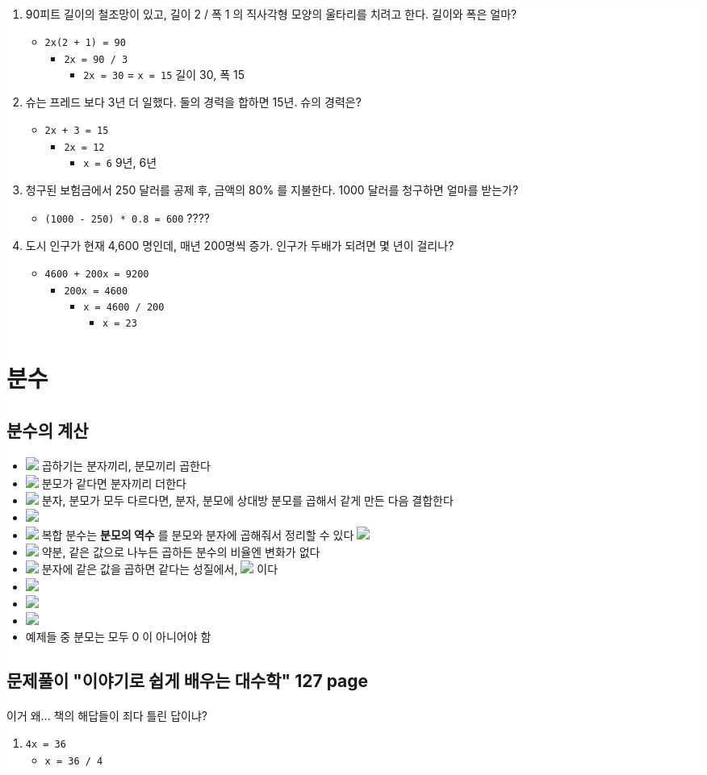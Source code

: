 1. 90피트 길이의 철조망이 있고, 길이 2 / 폭 1 의 직사각형 모양의 울타리를 치려고 한다. 길이와 폭은 얼마?
	- `2x(2 + 1) = 90`
		- `2x = 90 / 3`
			- `2x = 30`
				= `x = 15` 길이 30, 폭 15
				
1. 슈는 프레드 보다 3년 더 일했다. 둘의 경력을 합하면 15년. 슈의 경력은?
	- `2x + 3 = 15`
		- `2x = 12`
			- `x = 6` 9년, 6년

1. 청구된 보험금에서 250 달러를 공제 후, 금액의 80% 를 지불한다. 1000 달러를 청구하면 얼마를 받는가?
	- `(1000 - 250) * 0.8 = 600` ????
			
1. 도시 인구가 현재 4,600 명인데, 매년 200명씩 증가. 인구가 두배가 되려면 몇 년이 걸리나?
	- `4600 + 200x = 9200`
		- `200x = 4600`
			- `x = 4600 / 200`
				- `x = 23`



# 분수

## 분수의 계산

- ![](http://www.forkosh.com/mathtex.cgi?\frac{a}{b}\times\frac{c}{d}=\frac{ac}{bd}) 곱하기는 분자끼리, 분모끼리 곱한다
- ![](http://www.forkosh.com/mathtex.cgi?\frac{a}{b}+\frac{c}{b}=\frac{a+c}{b}) 분모가 같다면 분자끼리 더한다
- ![](http://www.forkosh.com/mathtex.cgi?\frac{a}{b}+\frac{c}{d}=\frac{ad}{bd}+\frac{bc}{bd}=\frac{ad+bc}{bd}) 분자, 분모가 모두 다르다면, 분자, 분모에 상대방 분모를 곱해서 같게 만든 다음 결합한다
- ![](http://www.forkosh.com/mathtex.cgi?\frac{a}{b}-\frac{c}{d}=\frac{ad}{bd}-\frac{bc}{bd}=\frac{ad-bc}{bd})
- ![](http://www.forkosh.com/mathtex.cgi?\frac{\frac{a}{b}}{\frac{c}{d}}=\frac{\frac{a}{b}\times\frac{d}{c}}{\frac{c}{d}\times\frac{d}{c}}=\frac{\frac{ad}{cb}}{\frac{cb}{cb}}=\frac{\frac{ad}{cb}}{1}=\frac{ad}{cb}) 복합 분수는 **분모의 역수** 를 분모와 분자에 곱해줘서 정리할 수 있다 ![](http://www.forkosh.com/mathtex.cgi?\frac{\frac{3}{6}}{\frac{3}{4}}=\frac{\frac{3}{6}\times\frac{4}{3}}{\frac{3}{4}\times\frac{4}{3}}=\frac{\frac{12}{18}}{\frac{12}{12}}=\frac{\frac{12}{18}}{1}=\frac{12}{18})
- ![](http://www.forkosh.com/mathtex.cgi?\frac{ac}{bc}=\frac{a}{b}) 약분, 같은 값으로 나누든 곱하든 분수의 비율엔 변화가 없다
- ![](http://www.forkosh.com/mathtex.cgi?\frac{-a}{-b}=\frac{a}{b}) 분자에 같은 값을 곱하면 같다는 성질에서, ![](http://www.forkosh.com/mathtex.cgi?\frac{-1}{-1}=1) 이다
- ![](http://www.forkosh.com/mathtex.cgi?\frac{-a}{b}=-\frac{a}{b}) 
- ![](http://www.forkosh.com/mathtex.cgi?\frac{a}{-b}=-\frac{a}{b}) 
- ![](http://www.forkosh.com/mathtex.cgi?-\frac{-a}{-b}=-\frac{a}{b})
- 예제들 중 분모는 모두 0 이 아니어야 함

## 문제풀이 "이야기로 쉽게 배우는 대수학" 127 page

이거 왜... 책의 해답들이 죄다 틀린 답이냐?

1. `4x = 36`
	- `x = 36 / 4`
	